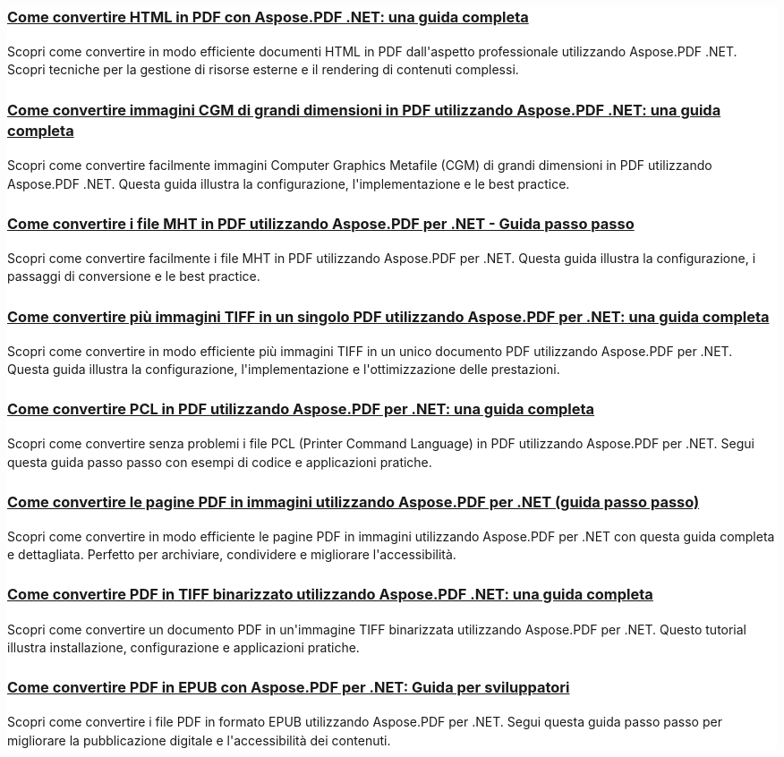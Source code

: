 ### [Come convertire HTML in PDF con Aspose.PDF .NET: una guida completa](./convert-html-pdf-aspose-dotnet-guide/)
Scopri come convertire in modo efficiente documenti HTML in PDF dall'aspetto professionale utilizzando Aspose.PDF .NET. Scopri tecniche per la gestione di risorse esterne e il rendering di contenuti complessi.

### [Come convertire immagini CGM di grandi dimensioni in PDF utilizzando Aspose.PDF .NET: una guida completa](./convert-large-cgm-images-to-pdf-aspose-pdf-net/)
Scopri come convertire facilmente immagini Computer Graphics Metafile (CGM) di grandi dimensioni in PDF utilizzando Aspose.PDF .NET. Questa guida illustra la configurazione, l'implementazione e le best practice.

### [Come convertire i file MHT in PDF utilizzando Aspose.PDF per .NET - Guida passo passo](./convert-mht-files-to-pdf-aspose-dotnet/)
Scopri come convertire facilmente i file MHT in PDF utilizzando Aspose.PDF per .NET. Questa guida illustra la configurazione, i passaggi di conversione e le best practice.

### [Come convertire più immagini TIFF in un singolo PDF utilizzando Aspose.PDF per .NET: una guida completa](./convert-tiff-to-pdf-aspose-dotnet-guide/)
Scopri come convertire in modo efficiente più immagini TIFF in un unico documento PDF utilizzando Aspose.PDF per .NET. Questa guida illustra la configurazione, l'implementazione e l'ottimizzazione delle prestazioni.

### [Come convertire PCL in PDF utilizzando Aspose.PDF per .NET: una guida completa](./convert-pcl-to-pdf-aspose-net/)
Scopri come convertire senza problemi i file PCL (Printer Command Language) in PDF utilizzando Aspose.PDF per .NET. Segui questa guida passo passo con esempi di codice e applicazioni pratiche.

### [Come convertire le pagine PDF in immagini utilizzando Aspose.PDF per .NET (guida passo passo)](./convert-pdf-pages-to-images-aspose-pdf-net/)
Scopri come convertire in modo efficiente le pagine PDF in immagini utilizzando Aspose.PDF per .NET con questa guida completa e dettagliata. Perfetto per archiviare, condividere e migliorare l'accessibilità.

### [Come convertire PDF in TIFF binarizzato utilizzando Aspose.PDF .NET: una guida completa](./convert-pdf-to-binarized-tiff-aspose-dot-net/)
Scopri come convertire un documento PDF in un'immagine TIFF binarizzata utilizzando Aspose.PDF per .NET. Questo tutorial illustra installazione, configurazione e applicazioni pratiche.

### [Come convertire PDF in EPUB con Aspose.PDF per .NET: Guida per sviluppatori](./convert-pdf-to-epub-aspose-dotnet/)
Scopri come convertire i file PDF in formato EPUB utilizzando Aspose.PDF per .NET. Segui questa guida passo passo per migliorare la pubblicazione digitale e l'accessibilità dei contenuti.
